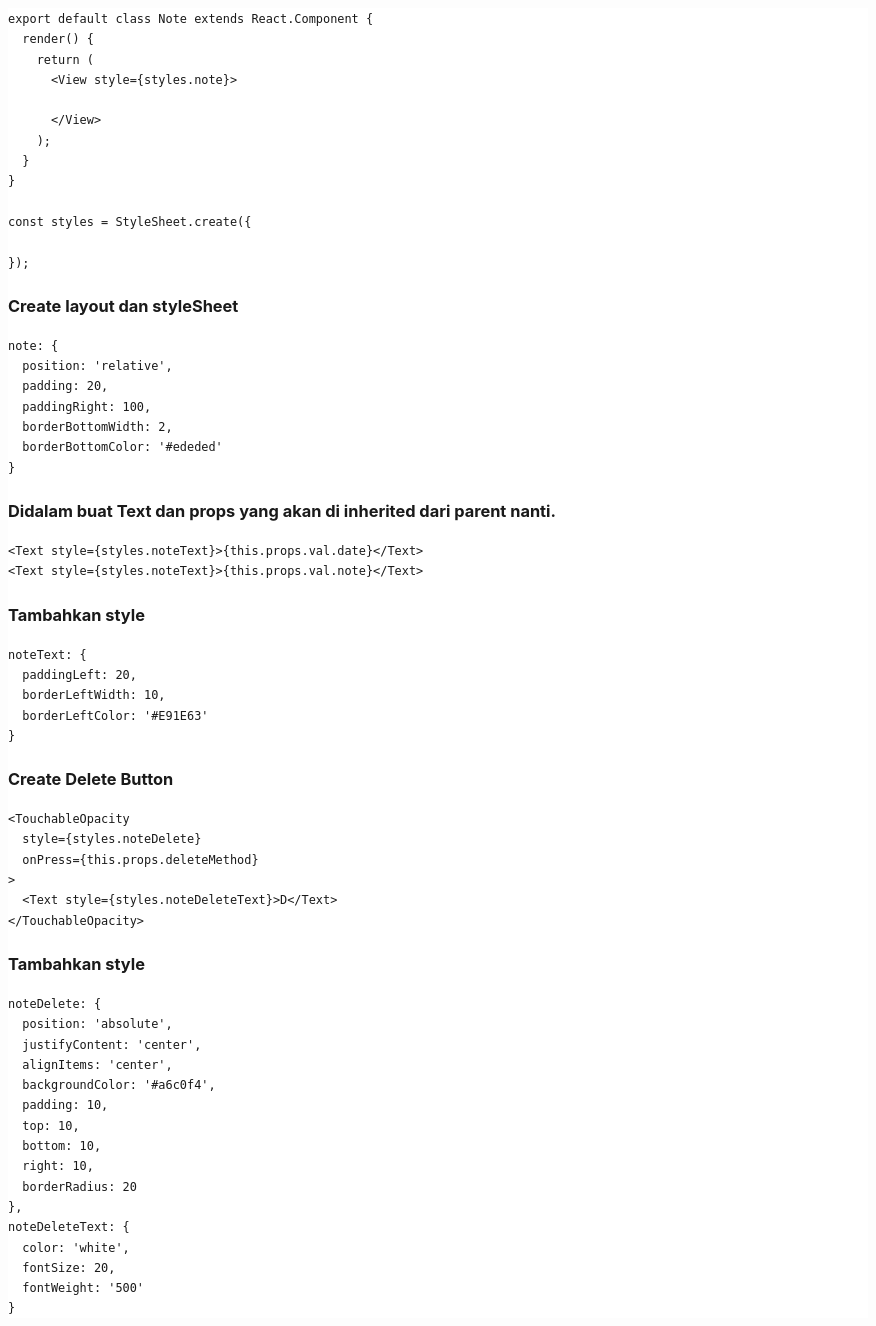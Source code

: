     export default class Note extends React.Component {
      render() {
        return (
          <View style={styles.note}>
            
          </View>
        );
      }
    }

    const styles = StyleSheet.create({
      
    });
    
### Create layout dan styleSheet

    note: {
      position: 'relative',
      padding: 20,
      paddingRight: 100,
      borderBottomWidth: 2,
      borderBottomColor: '#ededed'
    }

### Didalam <View> buat Text dan props yang akan di inherited dari parent nanti.

    <Text style={styles.noteText}>{this.props.val.date}</Text>
    <Text style={styles.noteText}>{this.props.val.note}</Text>

### Tambahkan style

    noteText: {
      paddingLeft: 20,
      borderLeftWidth: 10,
      borderLeftColor: '#E91E63'
    }

### Create Delete Button

    <TouchableOpacity
      style={styles.noteDelete} 
      onPress={this.props.deleteMethod} 
    >
      <Text style={styles.noteDeleteText}>D</Text>
    </TouchableOpacity>

### Tambahkan style

    noteDelete: {
      position: 'absolute',
      justifyContent: 'center',
      alignItems: 'center',
      backgroundColor: '#a6c0f4',
      padding: 10,
      top: 10,
      bottom: 10,
      right: 10,
      borderRadius: 20
    },
    noteDeleteText: {
      color: 'white',
      fontSize: 20,
      fontWeight: '500'
    } 
